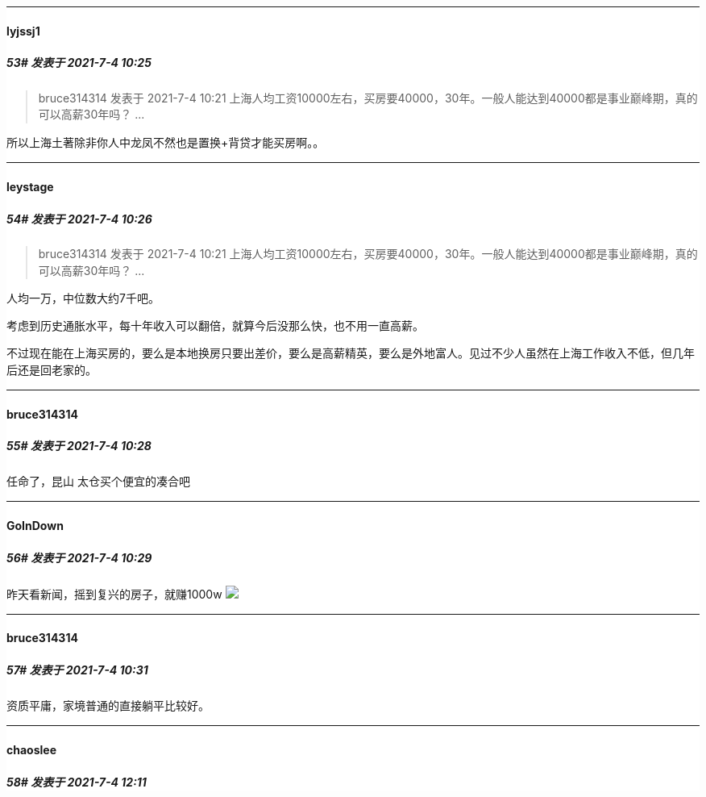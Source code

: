 
*****

####  lyjssj1  
##### 53#       发表于 2021-7-4 10:25


<blockquote>bruce314314 发表于 2021-7-4 10:21
上海人均工资10000左右，买房要40000，30年。一般人能达到40000都是事业巅峰期，真的可以高薪30年吗？ ...</blockquote>
所以上海土著除非你人中龙凤不然也是置换+背贷才能买房啊。。


*****

####  leystage  
##### 54#       发表于 2021-7-4 10:26


<blockquote>bruce314314 发表于 2021-7-4 10:21
上海人均工资10000左右，买房要40000，30年。一般人能达到40000都是事业巅峰期，真的可以高薪30年吗？ ...</blockquote>
人均一万，中位数大约7千吧。

考虑到历史通胀水平，每十年收入可以翻倍，就算今后没那么快，也不用一直高薪。

不过现在能在上海买房的，要么是本地换房只要出差价，要么是高薪精英，要么是外地富人。见过不少人虽然在上海工作收入不低，但几年后还是回老家的。


*****

####  bruce314314  
##### 55#       发表于 2021-7-4 10:28


任命了，昆山 太仓买个便宜的凑合吧


*****

####  GoInDown  
##### 56#       发表于 2021-7-4 10:29


昨天看新闻，摇到复兴的房子，就赚1000w <img src="https://static.saraba1st.com/image/smiley/face2017/049.png" referrerpolicy="no-referrer">


*****

####  bruce314314  
##### 57#       发表于 2021-7-4 10:31


资质平庸，家境普通的直接躺平比较好。


*****

####  chaoslee  
##### 58#       发表于 2021-7-4 12:11
